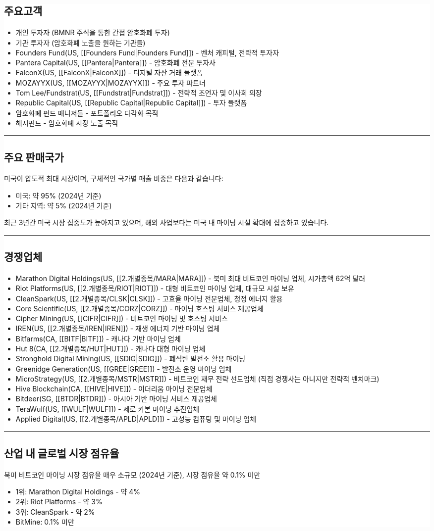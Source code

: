 ## 주요고객

- 개인 투자자 (BMNR 주식을 통한 간접 암호화폐 투자)
- 기관 투자자 (암호화폐 노출을 원하는 기관들)
- Founders Fund(US, [[Founders Fund\|Founders Fund]]) - 벤처 캐피털, 전략적 투자자
- Pantera Capital(US, [[Pantera\|Pantera]]) - 암호화폐 전문 투자사
- FalconX(US, [[FalconX\|FalconX]]) - 디지털 자산 거래 플랫폼
- MOZAYYX(US, [[MOZAYYX\|MOZAYYX]]) - 주요 투자 파트너
- Tom Lee/Fundstrat(US, [[Fundstrat\|Fundstrat]]) - 전략적 조언자 및 이사회 의장
- Republic Capital(US, [[Republic Capital\|Republic Capital]]) - 투자 플랫폼
- 암호화폐 펀드 매니저들 - 포트폴리오 다각화 목적
- 헤지펀드 - 암호화폐 시장 노출 목적

---

## 주요 판매국가

미국이 압도적 최대 시장이며, 구체적인 국가별 매출 비중은 다음과 같습니다:

- 미국: 약 95% (2024년 기준)
- 기타 지역: 약 5% (2024년 기준)

최근 3년간 미국 시장 집중도가 높아지고 있으며, 해외 사업보다는 미국 내 마이닝 시설 확대에 집중하고 있습니다.

---

## 경쟁업체

- Marathon Digital Holdings(US, [[2.개별종목/MARA\|MARA]]) - 북미 최대 비트코인 마이닝 업체, 시가총액 62억 달러
- Riot Platforms(US, [[2.개별종목/RIOT\|RIOT]]) - 대형 비트코인 마이닝 업체, 대규모 시설 보유
- CleanSpark(US, [[2.개별종목/CLSK\|CLSK]]) - 고효율 마이닝 전문업체, 청정 에너지 활용
- Core Scientific(US, [[2.개별종목/CORZ\|CORZ]]) - 마이닝 호스팅 서비스 제공업체
- Cipher Mining(US, [[CIFR\|CIFR]]) - 비트코인 마이닝 및 호스팅 서비스
- IREN(US, [[2.개별종목/IREN\|IREN]]) - 재생 에너지 기반 마이닝 업체
- Bitfarms(CA, [[BITF\|BITF]]) - 캐나다 기반 마이닝 업체
- Hut 8(CA, [[2.개별종목/HUT\|HUT]]) - 캐나다 대형 마이닝 업체
- Stronghold Digital Mining(US, [[SDIG\|SDIG]]) - 폐석탄 발전소 활용 마이닝
- Greenidge Generation(US, [[GREE\|GREE]]) - 발전소 운영 마이닝 업체
- MicroStrategy(US, [[2.개별종목/MSTR\|MSTR]]) - 비트코인 재무 전략 선도업체 (직접 경쟁사는 아니지만 전략적 벤치마크)
- Hive Blockchain(CA, [[HIVE\|HIVE]]) - 이더리움 마이닝 전문업체
- Bitdeer(SG, [[BTDR\|BTDR]]) - 아시아 기반 마이닝 서비스 제공업체
- TeraWulf(US, [[WULF\|WULF]]) - 제로 카본 마이닝 추진업체
- Applied Digital(US, [[2.개별종목/APLD\|APLD]]) - 고성능 컴퓨팅 및 마이닝 업체

---

## 산업 내 글로벌 시장 점유율

북미 비트코인 마이닝 시장 점유율 매우 소규모 (2024년 기준), 시장 점유율 약 0.1% 미만

- 1위: Marathon Digital Holdings - 약 4%
- 2위: Riot Platforms - 약 3%
- 3위: CleanSpark - 약 2%
- BitMine: 0.1% 미만
